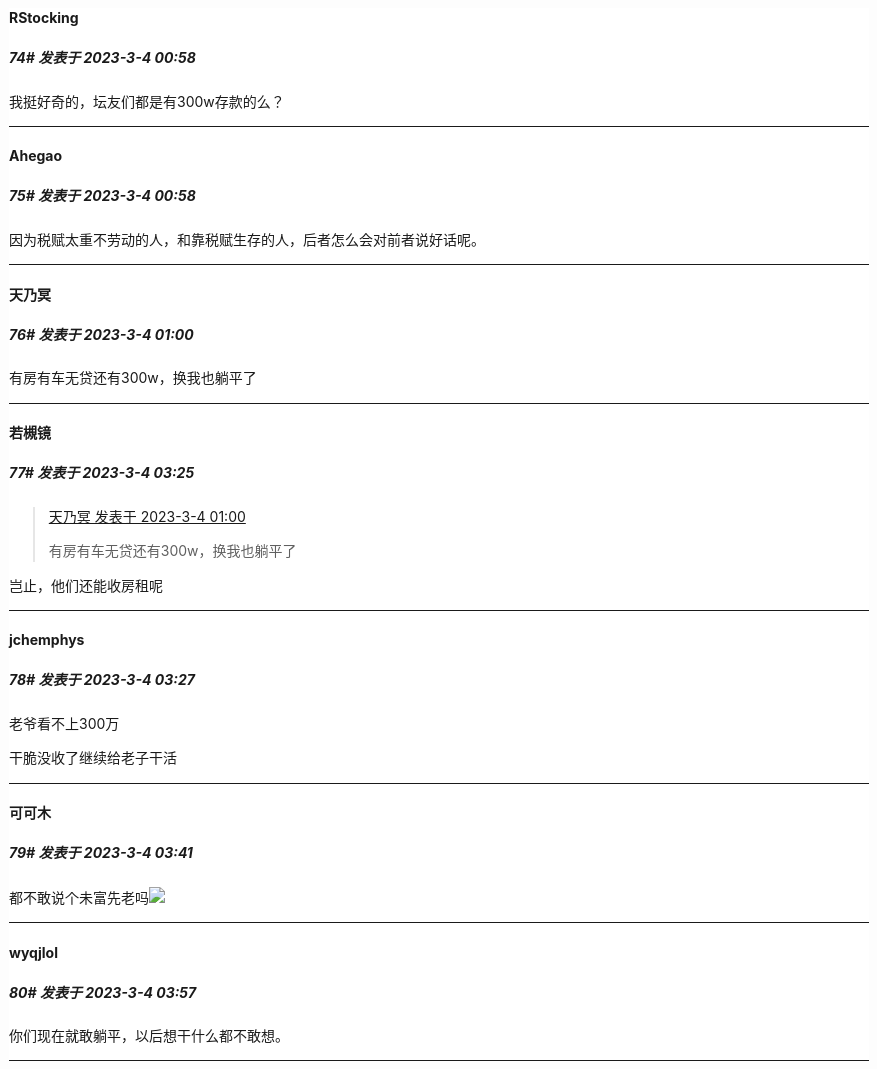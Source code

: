 ####  RStocking  
##### 74#       发表于 2023-3-4 00:58

我挺好奇的，坛友们都是有300w存款的么？

*****

####  Ahegao  
##### 75#       发表于 2023-3-4 00:58

因为税赋太重不劳动的人，和靠税赋生存的人，后者怎么会对前者说好话呢。

*****

####  天乃冥  
##### 76#       发表于 2023-3-4 01:00

有房有车无贷还有300w，换我也躺平了


*****

####  若槻镜  
##### 77#       发表于 2023-3-4 03:25

<blockquote><a href="httphttps://bbs.saraba1st.com/2b/forum.php?mod=redirect&amp;goto=findpost&amp;pid=59958829&amp;ptid=2122372" target="_blank">天乃冥 发表于 2023-3-4 01:00</a>

有房有车无贷还有300w，换我也躺平了</blockquote>
岂止，他们还能收房租呢

*****

####  jchemphys  
##### 78#       发表于 2023-3-4 03:27

老爷看不上300万

干脆没收了继续给老子干活

*****

####  可可木  
##### 79#       发表于 2023-3-4 03:41

都不敢说个未富先老吗<img src="https://static.saraba1st.com/image/smiley/face2017/124.png" referrerpolicy="no-referrer">

*****

####  wyqjlol  
##### 80#       发表于 2023-3-4 03:57

你们现在就敢躺平，以后想干什么都不敢想。

*****
